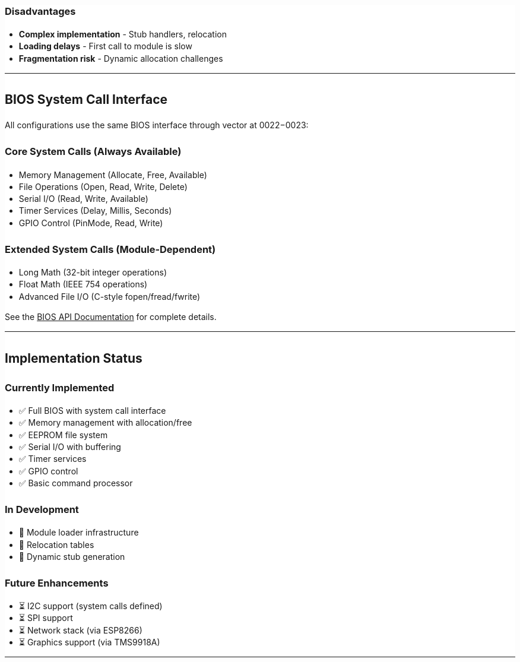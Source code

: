 ### Disadvantages
- **Complex implementation** - Stub handlers, relocation
- **Loading delays** - First call to module is slow
- **Fragmentation risk** - Dynamic allocation challenges

---

## BIOS System Call Interface

All configurations use the same BIOS interface through vector at $0022-$0023:

### Core System Calls (Always Available)
- Memory Management (Allocate, Free, Available)
- File Operations (Open, Read, Write, Delete)  
- Serial I/O (Read, Write, Available)
- Timer Services (Delay, Millis, Seconds)
- GPIO Control (PinMode, Read, Write)

### Extended System Calls (Module-Dependent)
- Long Math (32-bit integer operations)
- Float Math (IEEE 754 operations)
- Advanced File I/O (C-style fopen/fread/fwrite)

See the [BIOS API Documentation](API.md) for complete details.

---

## Implementation Status

### Currently Implemented
- ✅ Full BIOS with system call interface
- ✅ Memory management with allocation/free
- ✅ EEPROM file system
- ✅ Serial I/O with buffering
- ✅ Timer services
- ✅ GPIO control
- ✅ Basic command processor

### In Development
- 🚧 Module loader infrastructure
- 🚧 Relocation tables
- 🚧 Dynamic stub generation

### Future Enhancements
- ⏳ I2C support (system calls defined)
- ⏳ SPI support
- ⏳ Network stack (via ESP8266)
- ⏳ Graphics support (via TMS9918A)

---
